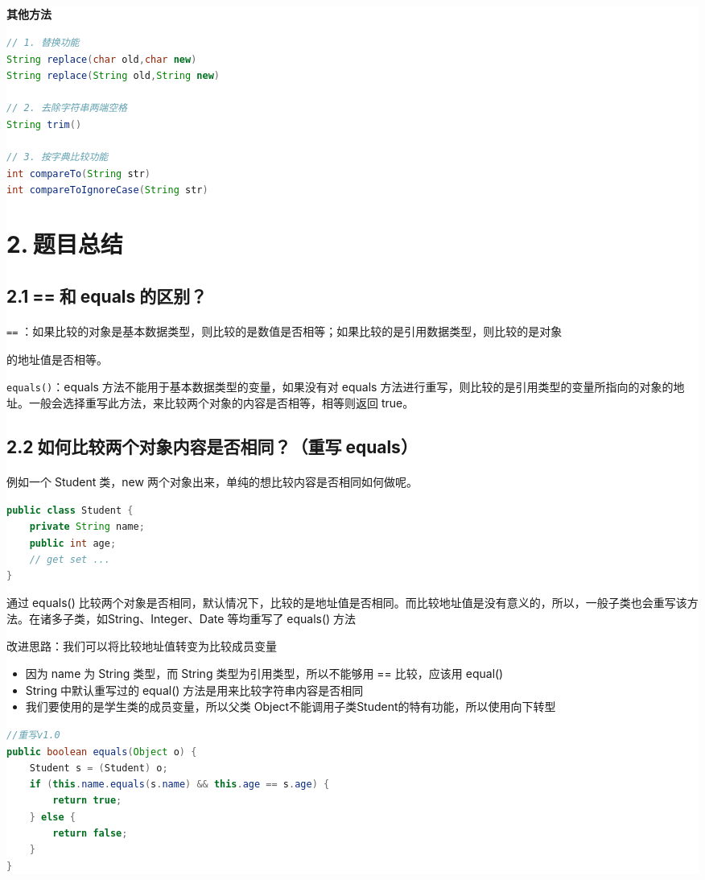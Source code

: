 **其他方法**

```java
// 1. 替换功能 
String replace(char old,char new)
String replace(String old,String new)

// 2. 去除字符串两端空格
String trim()

// 3. 按字典比较功能
int compareTo(String str)
int compareToIgnoreCase(String str) 
```

# 2. 题目总结

## 2.1 == 和 equals 的区别？

`==` ：如果比较的对象是基本数据类型，则比较的是数值是否相等；如果比较的是引用数据类型，则比较的是对象

的地址值是否相等。

`equals()`：equals 方法不能用于基本数据类型的变量，如果没有对 equals 方法进行重写，则比较的是引用类型的变量所指向的对象的地址。一般会选择重写此方法，来比较两个对象的内容是否相等，相等则返回 true。

## 2.2 如何比较两个对象内容是否相同？（重写 equals）

例如一个 Student 类，new 两个对象出来，单纯的想比较内容是否相同如何做呢。

```java
public class Student {
    private String name;
    public int age;
    // get set ... 
}
```

通过 equals() 比较两个对象是否相同，默认情况下，比较的是地址值是否相同。而比较地址值是没有意义的，所以，一般子类也会重写该方法。在诸多子类，如String、Integer、Date 等均重写了 equals() 方法

改进思路：我们可以将比较地址值转变为比较成员变量

- 因为 name 为 String 类型，而 String 类型为引用类型，所以不能够用 == 比较，应该用 equal()
- String 中默认重写过的 equal() 方法是用来比较字符串内容是否相同
- 我们要使用的是学生类的成员变量，所以父类 Object不能调用子类Student的特有功能，所以使用向下转型


```java
//重写v1.0
public boolean equals(Object o) {
    Student s = (Student) o;
    if (this.name.equals(s.name) && this.age == s.age) {
        return true;
    } else {
        return false;
    }
}
```
